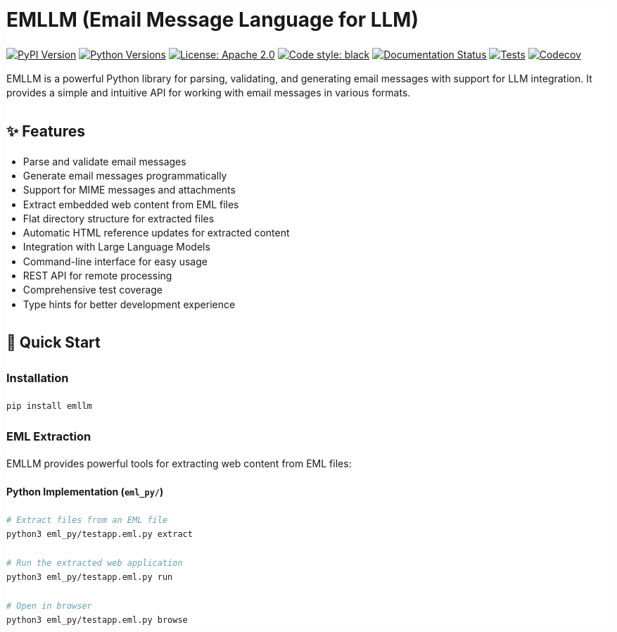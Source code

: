 # EMLLM (Email Message Language for LLM)

[![PyPI Version](https://img.shields.io/pypi/v/emllm.svg)](https://pypi.org/project/emllm/)
[![Python Versions](https://img.shields.io/pypi/pyversions/emllm.svg)](https://pypi.org/project/emllm/)
[![License: Apache 2.0](https://img.shields.io/badge/License-Apache%202.0-blue.svg)](https://opensource.org/licenses/Apache-2.0)
[![Code style: black](https://img.shields.io/badge/code%20style-black-000000.svg)](https://github.com/psf/black)
[![Documentation Status](https://readthedocs.org/projects/emllm/badge/?version=latest)](https://emllm.readthedocs.io/)
[![Tests](https://github.com/emllm/eml/actions/workflows/tests.yml/badge.svg)](https://github.com/emllm/eml/actions)
[![Codecov](https://codecov.io/gh/emllm/eml/branch/main/graph/badge.svg)](https://codecov.io/gh/emllm/eml)

EMLLM is a powerful Python library for parsing, validating, and generating email messages with support for LLM integration. It provides a simple and intuitive API for working with email messages in various formats.

## ✨ Features

- Parse and validate email messages
- Generate email messages programmatically
- Support for MIME messages and attachments
- Extract embedded web content from EML files
- Flat directory structure for extracted files
- Automatic HTML reference updates for extracted content
- Integration with Large Language Models
- Command-line interface for easy usage
- REST API for remote processing
- Comprehensive test coverage
- Type hints for better development experience

## 🚀 Quick Start

### Installation

```bash
pip install emllm
```

### EML Extraction

EMLLM provides powerful tools for extracting web content from EML files:

#### Python Implementation (`eml_py/`)

```bash
# Extract files from an EML file
python3 eml_py/testapp.eml.py extract

# Run the extracted web application
python3 eml_py/testapp.eml.py run

# Open in browser
python3 eml_py/testapp.eml.py browse
```

